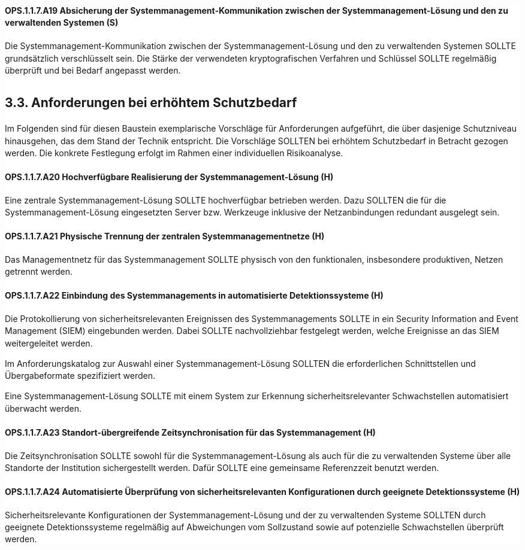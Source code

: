 #### **OPS.1.1.7.A19 Absicherung der Systemmanagement-Kommunikation zwischen der Systemmanagement-Lösung und den zu verwaltenden Systemen (S)**

Die Systemmanagement-Kommunikation zwischen der Systemmanagement-Lösung und den zu verwaltenden Systemen SOLLTE grundsätzlich verschlüsselt sein. Die Stärke der verwendeten kryptografischen Verfahren und Schlüssel SOLLTE regelmäßig überprüft und bei Bedarf angepasst werden.

## **3.3. Anforderungen bei erhöhtem Schutzbedarf**

Im Folgenden sind für diesen Baustein exemplarische Vorschläge für Anforderungen aufgeführt, die über dasjenige Schutzniveau hinausgehen, das dem Stand der Technik entspricht. Die Vorschläge SOLLTEN bei erhöhtem Schutzbedarf in Betracht gezogen werden. Die konkrete Festlegung erfolgt im Rahmen einer individuellen Risikoanalyse.

#### **OPS.1.1.7.A20 Hochverfügbare Realisierung der Systemmanagement-Lösung (H)**

Eine zentrale Systemmanagement-Lösung SOLLTE hochverfügbar betrieben werden. Dazu SOLLTEN die für die Systemmanagement-Lösung eingesetzten Server bzw. Werkzeuge inklusive der Netzanbindungen redundant ausgelegt sein.

#### **OPS.1.1.7.A21 Physische Trennung der zentralen Systemmanagementnetze (H)**

Das Managementnetz für das Systemmanagement SOLLTE physisch von den funktionalen, insbesondere produktiven, Netzen getrennt werden.

#### **OPS.1.1.7.A22 Einbindung des Systemmanagements in automatisierte Detektionssysteme (H)**

Die Protokollierung von sicherheitsrelevanten Ereignissen des Systemmanagements SOLLTE in ein Security Information and Event Management (SIEM) eingebunden werden. Dabei SOLLTE nachvollziehbar festgelegt werden, welche Ereignisse an das SIEM weitergeleitet werden.

Im Anforderungskatalog zur Auswahl einer Systemmanagement-Lösung SOLLTEN die erforderlichen Schnittstellen und Übergabeformate spezifiziert werden.

Eine Systemmanagement-Lösung SOLLTE mit einem System zur Erkennung sicherheitsrelevanter Schwachstellen automatisiert überwacht werden.

#### **OPS.1.1.7.A23 Standort-übergreifende Zeitsynchronisation für das Systemmanagement (H)**

Die Zeitsynchronisation SOLLTE sowohl für die Systemmanagement-Lösung als auch für die zu verwaltenden Systeme über alle Standorte der Institution sichergestellt werden. Dafür SOLLTE eine gemeinsame Referenzzeit benutzt werden.

#### **OPS.1.1.7.A24 Automatisierte Überprüfung von sicherheitsrelevanten Konfigurationen durch geeignete Detektionssysteme (H)**

Sicherheitsrelevante Konfigurationen der Systemmanagement-Lösung und der zu verwaltenden Systeme SOLLTEN durch geeignete Detektionssysteme regelmäßig auf Abweichungen vom Sollzustand sowie auf potenzielle Schwachstellen überprüft werden.
